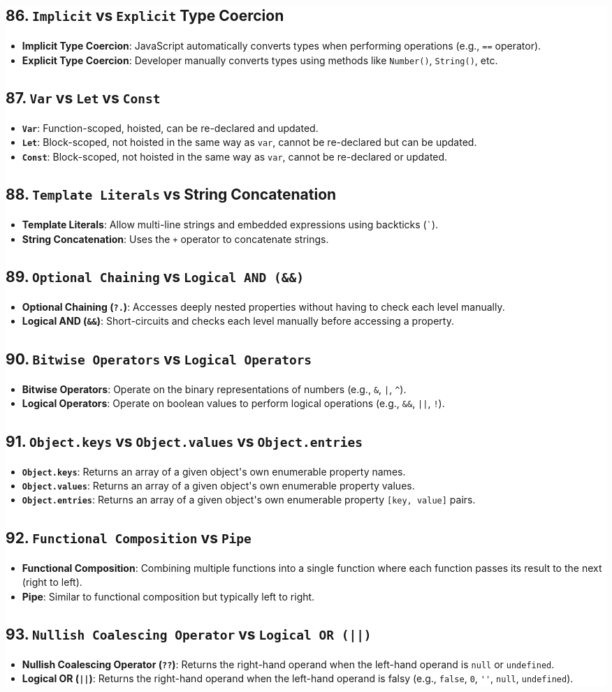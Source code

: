 ## 86. `Implicit` vs `Explicit` Type Coercion
- **Implicit Type Coercion**: JavaScript automatically converts types when performing operations (e.g., `==` operator).
- **Explicit Type Coercion**: Developer manually converts types using methods like `Number()`, `String()`, etc.

## 87. `Var` vs `Let` vs `Const`
- **`Var`**: Function-scoped, hoisted, can be re-declared and updated.
- **`Let`**: Block-scoped, not hoisted in the same way as `var`, cannot be re-declared but can be updated.
- **`Const`**: Block-scoped, not hoisted in the same way as `var`, cannot be re-declared or updated.

## 88. `Template Literals` vs String Concatenation
- **Template Literals**: Allow multi-line strings and embedded expressions using backticks (`` ` ``).
- **String Concatenation**: Uses the `+` operator to concatenate strings.

## 89. `Optional Chaining` vs `Logical AND (&&)`
- **Optional Chaining (`?.`)**: Accesses deeply nested properties without having to check each level manually.
- **Logical AND (`&&`)**: Short-circuits and checks each level manually before accessing a property.

## 90. `Bitwise Operators` vs `Logical Operators`
- **Bitwise Operators**: Operate on the binary representations of numbers (e.g., `&`, `|`, `^`).
- **Logical Operators**: Operate on boolean values to perform logical operations (e.g., `&&`, `||`, `!`).

## 91. `Object.keys` vs `Object.values` vs `Object.entries`
- **`Object.keys`**: Returns an array of a given object's own enumerable property names.
- **`Object.values`**: Returns an array of a given object's own enumerable property values.
- **`Object.entries`**: Returns an array of a given object's own enumerable property `[key, value]` pairs.

## 92. `Functional Composition` vs `Pipe`
- **Functional Composition**: Combining multiple functions into a single function where each function passes its result to the next (right to left).
- **Pipe**: Similar to functional composition but typically left to right.

## 93. `Nullish Coalescing Operator` vs `Logical OR (||)`
- **Nullish Coalescing Operator (`??`)**: Returns the right-hand operand when the left-hand operand is `null` or `undefined`.
- **Logical OR (`||`)**: Returns the right-hand operand when the left-hand operand is falsy (e.g., `false`, `0`, `''`, `null`, `undefined`).
